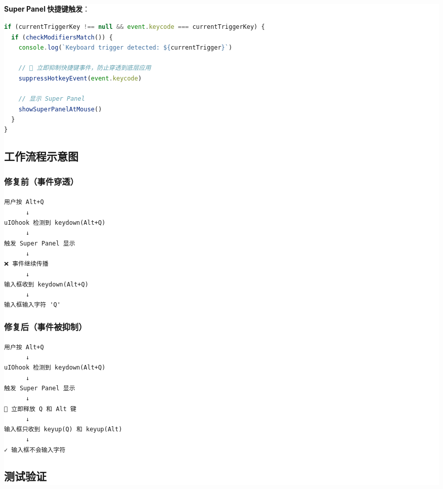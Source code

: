 **Super Panel 快捷键触发**：

```typescript
if (currentTriggerKey !== null && event.keycode === currentTriggerKey) {
  if (checkModifiersMatch()) {
    console.log(`Keyboard trigger detected: ${currentTrigger}`)

    // 🚫 立即抑制快捷键事件，防止穿透到底层应用
    suppressHotkeyEvent(event.keycode)

    // 显示 Super Panel
    showSuperPanelAtMouse()
  }
}
```

## 工作流程示意图

### 修复前（事件穿透）

```
用户按 Alt+Q
      ↓
uIOhook 检测到 keydown(Alt+Q)
      ↓
触发 Super Panel 显示
      ↓
❌ 事件继续传播
      ↓
输入框收到 keydown(Alt+Q)
      ↓
输入框输入字符 'Q'
```

### 修复后（事件被抑制）

```
用户按 Alt+Q
      ↓
uIOhook 检测到 keydown(Alt+Q)
      ↓
触发 Super Panel 显示
      ↓
🚫 立即释放 Q 和 Alt 键
      ↓
输入框只收到 keyup(Q) 和 keyup(Alt)
      ↓
✓ 输入框不会输入字符
```

## 测试验证
